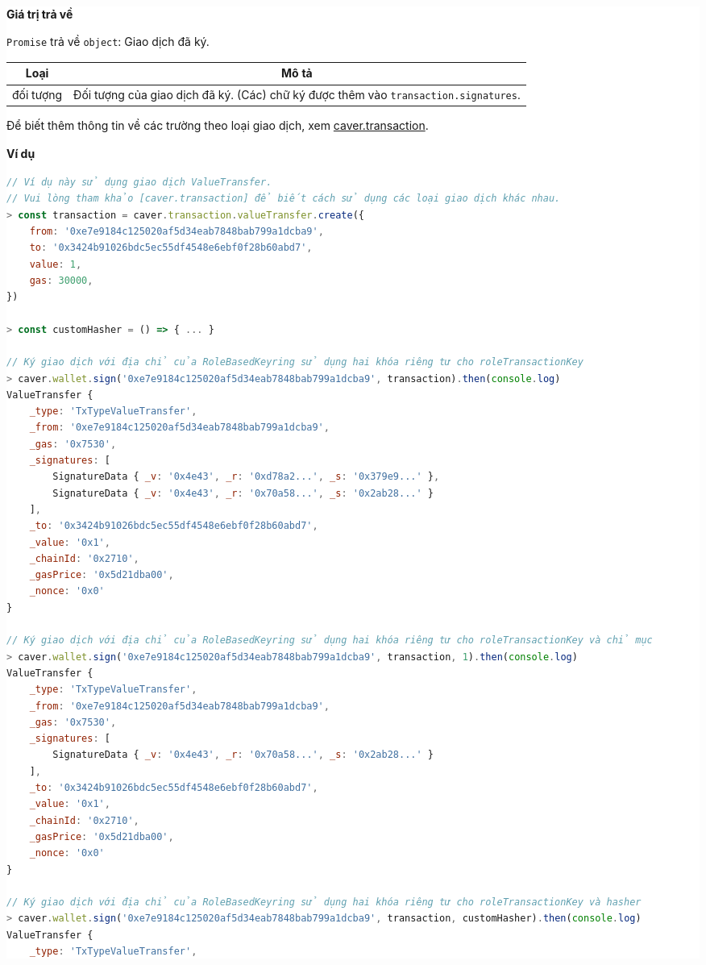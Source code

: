 **Giá trị trả về**

`Promise` trả về `object`: Giao dịch đã ký.

| Loại     | Mô tả                                                                               |
| --------- | ----------------------------------------------------------------------------------- |
| đối tượng | Đối tượng của giao dịch đã ký. (Các) chữ ký được thêm vào `transaction.signatures`. |

Để biết thêm thông tin về các trường theo loại giao dịch, xem [caver.transaction](../caver-transaction/caver-transaction.md).

**Ví dụ**

```javascript
// Ví dụ này sử dụng giao dịch ValueTransfer.
// Vui lòng tham khảo [caver.transaction] để biết cách sử dụng các loại giao dịch khác nhau.
> const transaction = caver.transaction.valueTransfer.create({
    from: '0xe7e9184c125020af5d34eab7848bab799a1dcba9',
    to: '0x3424b91026bdc5ec55df4548e6ebf0f28b60abd7',
    value: 1,
    gas: 30000,
})

> const customHasher = () => { ... }

// Ký giao dịch với địa chỉ của RoleBasedKeyring sử dụng hai khóa riêng tư cho roleTransactionKey
> caver.wallet.sign('0xe7e9184c125020af5d34eab7848bab799a1dcba9', transaction).then(console.log)
ValueTransfer {
    _type: 'TxTypeValueTransfer',
    _from: '0xe7e9184c125020af5d34eab7848bab799a1dcba9',
    _gas: '0x7530',
    _signatures: [
        SignatureData { _v: '0x4e43', _r: '0xd78a2...', _s: '0x379e9...' },
        SignatureData { _v: '0x4e43', _r: '0x70a58...', _s: '0x2ab28...' }
    ],
    _to: '0x3424b91026bdc5ec55df4548e6ebf0f28b60abd7',
    _value: '0x1',
    _chainId: '0x2710',
    _gasPrice: '0x5d21dba00',
    _nonce: '0x0'
}

// Ký giao dịch với địa chỉ của RoleBasedKeyring sử dụng hai khóa riêng tư cho roleTransactionKey và chỉ mục
> caver.wallet.sign('0xe7e9184c125020af5d34eab7848bab799a1dcba9', transaction, 1).then(console.log)
ValueTransfer {
    _type: 'TxTypeValueTransfer',
    _from: '0xe7e9184c125020af5d34eab7848bab799a1dcba9',
    _gas: '0x7530',
    _signatures: [
        SignatureData { _v: '0x4e43', _r: '0x70a58...', _s: '0x2ab28...' }
    ],
    _to: '0x3424b91026bdc5ec55df4548e6ebf0f28b60abd7',
    _value: '0x1',
    _chainId: '0x2710',
    _gasPrice: '0x5d21dba00',
    _nonce: '0x0'
}

// Ký giao dịch với địa chỉ của RoleBasedKeyring sử dụng hai khóa riêng tư cho roleTransactionKey và hasher
> caver.wallet.sign('0xe7e9184c125020af5d34eab7848bab799a1dcba9', transaction, customHasher).then(console.log)
ValueTransfer {
    _type: 'TxTypeValueTransfer',
```